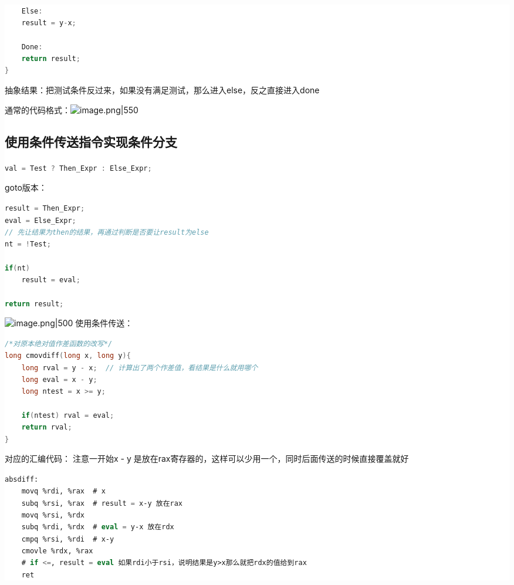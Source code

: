 ```c
	Else:
	result = y-x;
	
	Done:
	return result;
}
```
抽象结果：把测试条件反过来，如果没有满足测试，那么进入else，反之直接进入done

通常的代码格式：![image.png|550](https://cdn.jsdelivr.net/gh/BlackJack0083/image@main/img/20240612172312.png)
## 使用条件传送指令实现条件分支
```c
val = Test ? Then_Expr : Else_Expr;
```
goto版本：
```c
result = Then_Expr;
eval = Else_Expr;
// 先让结果为then的结果，再通过判断是否要让result为else
nt = !Test;

if(nt)
	result = eval;

return result;
```
![image.png|500](https://cdn.jsdelivr.net/gh/BlackJack0083/image@main/img/20240612173424.png)
使用条件传送：
```c
/*对原本绝对值作差函数的改写*/
long cmovdiff(long x, long y){
	long rval = y - x;  // 计算出了两个作差值，看结果是什么就用哪个
	long eval = x - y;
	long ntest = x >= y;

	if(ntest) rval = eval;
	return rval;
}
```
对应的汇编代码：
注意一开始x - y 是放在rax寄存器的，这样可以少用一个，同时后面传送的时候直接覆盖就好
```lisp
absdiff:
	movq %rdi, %rax  # x
	subq %rsi, %rax  # result = x-y 放在rax
	movq %rsi, %rdx
	subq %rdi, %rdx  # eval = y-x 放在rdx
	cmpq %rsi, %rdi  # x-y
	cmovle %rdx, %rax  
	# if <=, result = eval 如果rdi小于rsi，说明结果是y>x那么就把rdx的值给到rax
	ret
```
